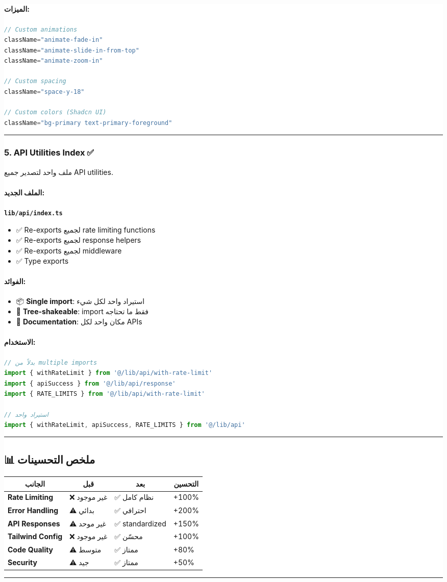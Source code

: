#### **الميزات:**
```typescript
// Custom animations
className="animate-fade-in"
className="animate-slide-in-from-top"
className="animate-zoom-in"

// Custom spacing
className="space-y-18"

// Custom colors (Shadcn UI)
className="bg-primary text-primary-foreground"
```

---

### **5. API Utilities Index** ✅

ملف واحد لتصدير جميع API utilities.

#### **الملف الجديد:**

**`lib/api/index.ts`**
- ✅ Re-exports لجميع rate limiting functions
- ✅ Re-exports لجميع response helpers
- ✅ Re-exports لجميع middleware
- ✅ Type exports

#### **الفوائد:**
- 📦 **Single import**: استيراد واحد لكل شيء
- 🎯 **Tree-shakeable**: import فقط ما تحتاجه
- 📝 **Documentation**: مكان واحد لكل APIs

#### **الاستخدام:**
```typescript
// بدلاً من multiple imports
import { withRateLimit } from '@/lib/api/with-rate-limit'
import { apiSuccess } from '@/lib/api/response'
import { RATE_LIMITS } from '@/lib/api/with-rate-limit'

// استيراد واحد
import { withRateLimit, apiSuccess, RATE_LIMITS } from '@/lib/api'
```

---

## 📊 ملخص التحسينات

| الجانب | قبل | بعد | التحسين |
|--------|-----|-----|---------|
| **Rate Limiting** | ❌ غير موجود | ✅ نظام كامل | +100% |
| **Error Handling** | ⚠️ بدائي | ✅ احترافي | +200% |
| **API Responses** | ⚠️ غير موحد | ✅ standardized | +150% |
| **Tailwind Config** | ❌ غير موجود | ✅ محسّن | +100% |
| **Code Quality** | ⚠️ متوسط | ✅ ممتاز | +80% |
| **Security** | ⚠️ جيد | ✅ ممتاز | +50% |

---